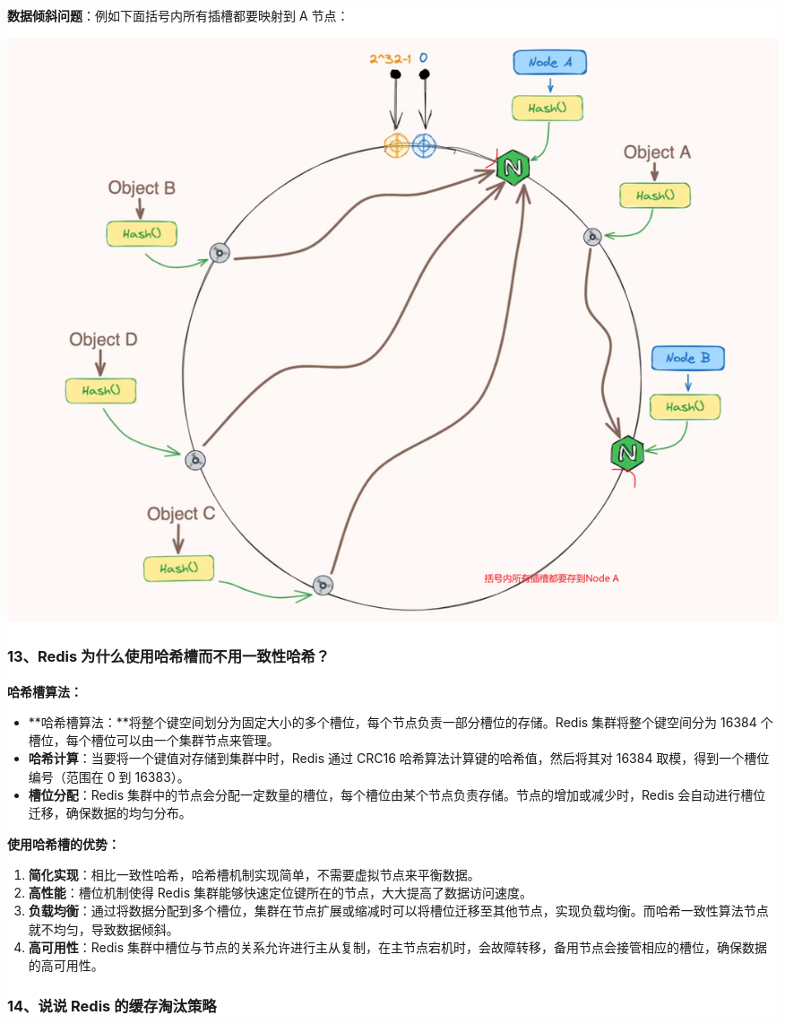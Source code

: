 **数据倾斜问题**：例如下面括号内所有插槽都要映射到 A 节点：

![](<assets/1740030354650.png>)

### 13、Redis 为什么使用哈希槽而不用一致性哈希？

**哈希槽算法：** 

*   **哈希槽算法：**将整个键空间划分为固定大小的多个槽位，每个节点负责一部分槽位的存储。Redis 集群将整个键空间分为 16384 个槽位，每个槽位可以由一个集群节点来管理。
*   **哈希计算**：当要将一个键值对存储到集群中时，Redis 通过 CRC16 哈希算法计算键的哈希值，然后将其对 16384 取模，得到一个槽位编号（范围在 0 到 16383）。
*   **槽位分配**：Redis 集群中的节点会分配一定数量的槽位，每个槽位由某个节点负责存储。节点的增加或减少时，Redis 会自动进行槽位迁移，确保数据的均匀分布。

**使用哈希槽的优势：**

1.  **简化实现**：相比一致性哈希，哈希槽机制实现简单，不需要虚拟节点来平衡数据。
2.  **高性能**：槽位机制使得 Redis 集群能够快速定位键所在的节点，大大提高了数据访问速度。
3.  **负载均衡**：通过将数据分配到多个槽位，集群在节点扩展或缩减时可以将槽位迁移至其他节点，实现负载均衡。而哈希一致性算法节点就不均匀，导致数据倾斜。
4.  **高可用性**：Redis 集群中槽位与节点的关系允许进行主从复制，在主节点宕机时，会故障转移，备用节点会接管相应的槽位，确保数据的高可用性。

### 14、说说 Redis 的缓存淘汰策略
